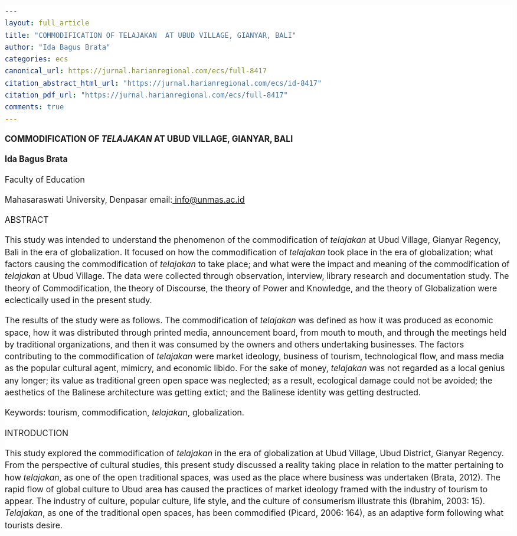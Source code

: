 ```yaml
---
layout: full_article
title: "COMMODIFICATION OF TELAJAKAN  AT UBUD VILLAGE, GIANYAR, BALI"
author: "Ida Bagus Brata"
categories: ecs
canonical_url: https://jurnal.harianregional.com/ecs/full-8417 
citation_abstract_html_url: "https://jurnal.harianregional.com/ecs/id-8417"
citation_pdf_url: "https://jurnal.harianregional.com/ecs/full-8417"  
comments: true
---
```


<p><span class="font1" style="font-weight:bold;">COMMODIFICATION OF </span><span class="font1" style="font-weight:bold;font-style:italic;">TELAJAKAN </span><span class="font1" style="font-weight:bold;">AT UBUD VILLAGE, GIANYAR, BALI</span></p>
<p><span class="font0" style="font-weight:bold;">Ida Bagus Brata</span></p>
<p><span class="font0">Faculty of Education</span></p>
<p><span class="font0">Mahasaraswati University, Denpasar email:</span><a href="mailto:info@unmas.ac.id"><span class="font0"> </span><span class="font0" style="text-decoration:underline;">info@unmas.ac.id</span></a></p>
<p><span class="font0">ABSTRACT</span></p>
<p><span class="font0">This study was intended to understand the phenomenon of the commodification of </span><span class="font0" style="font-style:italic;">telajakan</span><span class="font0"> at Ubud Village, Gianyar Regency, Bali in the era of globalization. It focused on how the commodification of </span><span class="font0" style="font-style:italic;">telajakan</span><span class="font0"> took place in the era of globalization; what factors causing the commodification of </span><span class="font0" style="font-style:italic;">telajakan</span><span class="font0"> to take place; and what were the impact and meaning of the commodification of </span><span class="font0" style="font-style:italic;">telajakan</span><span class="font0"> at Ubud Village. The data were collected through observation, interview, library research and documentation study. The theory of Commodification, the theory of Discourse, the theory of Power and Knowledge, and the theory of Globalization were eclectically used in the present study.</span></p>
<p><span class="font0">The results of the study were as follows. The commodification of </span><span class="font0" style="font-style:italic;">telajakan</span><span class="font0"> was defined as how it was produced as economic space, how it was distributed through printed media, announcement board, from mouth to mouth, and through the meetings held by traditional organizations, and then it was consumed by the owners and others undertaking businesses. The factors contributing to the commodification of </span><span class="font0" style="font-style:italic;">telajakan </span><span class="font0">were market ideology, business of tourism, technological flow, and mass media as the popular cultural agent, mimicry, and economic libido. For the sake of money, </span><span class="font0" style="font-style:italic;">telajakan </span><span class="font0">was not regarded as a local genius any longer; its value as traditional green open space was neglected; as a result, ecological damage could not be avoided; the aesthetics of the Balinese architecture was getting extict; and the Balinese identity was getting destructed.</span></p>
<p><span class="font0">Keywords: tourism, commodification, </span><span class="font0" style="font-style:italic;">telajakan</span><span class="font0">, globalization.</span></p>
<p><span class="font0">INTRODUCTION</span></p>
<p><span class="font0">This study explored the commodification of </span><span class="font0" style="font-style:italic;">telajakan</span><span class="font0"> in the era of globalization at Ubud Village, Ubud District, Gianyar Regency. From the perspective of cultural studies, this present study discussed a reality taking place in relation to the matter pertaining to how </span><span class="font0" style="font-style:italic;">telajakan</span><span class="font0">, as one of the open traditional spaces, was used as the place where business was undertaken (Brata, 2012). The rapid flow of global culture to Ubud area has caused the practices of market ideology framed with the industry of tourism to appear. The industry of culture, popular culture, life style, and the culture of consumerism illustrate this (Ibrahim, 2003: 15). </span><span class="font0" style="font-style:italic;">Telajakan</span><span class="font0">, as one of the traditional open spaces, has been commodified (Picard, 2006: 164), as an adaptive form following what tourists desire.</span></p>